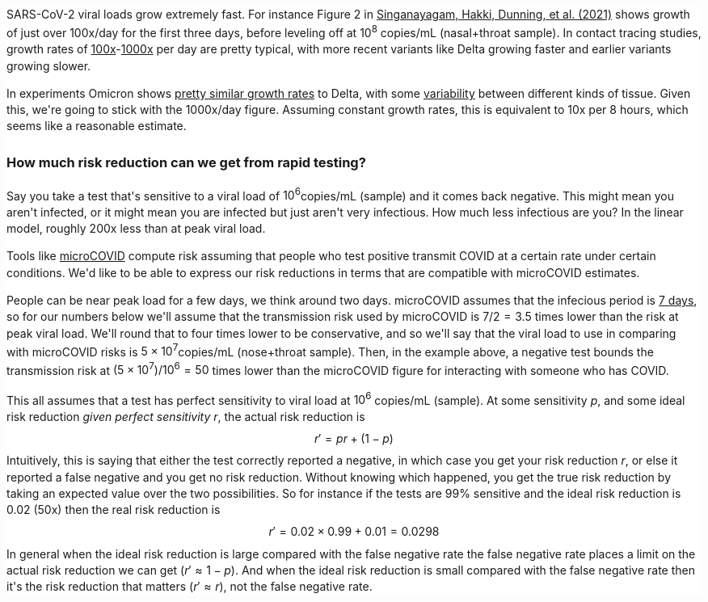 SARS-CoV-2 viral loads grow extremely fast. For instance Figure 2 in [Singanayagam, Hakki, Dunning, et al. (2021)](https://www.thelancet.com/action/showPdf?pii=S1473-3099%2821%2900648-4) shows growth of just over 100x/day for the first three days, before leveling off at $10^8$ copies/mL (nasal+throat sample). In contact tracing studies, growth rates of [100x](https://www.science.org/doi/10.1126/science.abi5273)-[1000x](https://www.thelancet.com/journals/laninf/article/PIIS1473-3099(21)00648-4/fulltext) per day are pretty typical, with more recent variants like Delta growing faster and earlier variants growing slower.

In experiments Omicron shows [pretty similar growth rates](https://twitter.com/ScottGottliebMD/status/1474833027914207232) to Delta, with some [variability](https://www.gov.uk/government/publications/imperial-college-london-omicron-vs-delta-replication-19-december-2021/imperial-college-london-omicron-vs-delta-replication-19-december-2021) between different kinds of tissue. Given this, we're going to stick with the 1000x/day figure. Assuming constant growth rates, this is equivalent to 10x per 8 hours, which seems like a reasonable estimate.

### How much risk reduction can we get from rapid testing?

Say you take a test that's sensitive to a viral load of $10^6$copies/mL (sample) and it comes back negative. This might mean you aren't infected, or it might mean you are infected but just aren't very infectious. How much less infectious are you? In the linear model, roughly 200x less than at peak viral load.

Tools like [microCOVID](https://www.microcovid.org) compute risk assuming that people who test positive transmit COVID at a certain rate under certain conditions. We'd like to be able to express our risk reductions in terms that are compatible with microCOVID estimates.

People can be near peak load for a few days, we think around two days. microCOVID assumes that the infecious period is [7 days](https://www.microcovid.org/paper/7-basic-method), so for our numbers below we'll assume that the transmission risk used by microCOVID is $7/2=3.5$ times lower than the risk at peak viral load. We'll round that to four times lower to be conservative, and so we'll say that the viral load to use in comparing with microCOVID risks is $5\times 10^7$copies/mL (nose+throat sample). Then, in the example above, a negative test bounds the transmission risk at $(5 \times 10^7) / 10^6 = 50$ times lower than the microCOVID figure for interacting with someone who has COVID.

This all assumes that a test has perfect sensitivity to viral load at $10^6$ copies/mL (sample). At some sensitivity $p$, and some ideal risk reduction *given perfect sensitivity* $r$, the actual risk reduction is
$$
r' = p r + (1-p)
$$
Intuitively, this is saying that either the test correctly reported a negative, in which case you get your risk reduction $r$, or else it reported a false negative and you get no risk reduction. Without knowing which happened, you get the true risk reduction by taking an expected value over the two possibilities.
So for instance if the tests are 99% sensitive and the ideal risk reduction is 0.02 (50x) then the real risk reduction is
$$
r' = 0.02\times 0.99 + 0.01 = 0.0298
$$
In general when the ideal risk reduction is large compared with the false negative rate the false negative rate places a limit on the actual risk reduction we can get ($r' \approx 1-p$). And when the ideal risk reduction is small compared with the false negative rate then it's the risk reduction that matters ($r' \approx r$), not the false negative rate.
